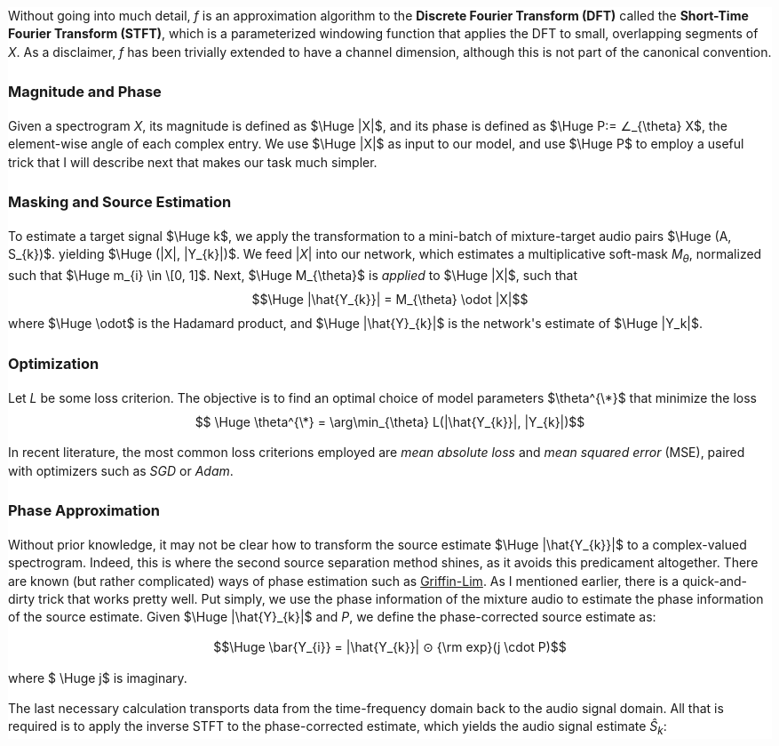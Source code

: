 Without going into much detail, $f$ is an approximation algorithm to the
**Discrete Fourier Transform (DFT)** called the
**Short-Time Fourier Transform (STFT)**, which is a parameterized windowing
function that applies the DFT
to small, overlapping segments of $X$. As a disclaimer, $f$ has been trivially
extended to have a channel dimension, although this is not part of the
canonical convention.

### Magnitude and Phase <a name="magnitude-and-phase"></a>
Given a spectrogram $X$, its magnitude is defined as $\Huge |X|$, and its phase is
defined as $\Huge P:= ∠_{\theta} X$, the element-wise angle of each complex entry.
We use $\Huge |X|$ as input to our model, and use $\Huge P$ to employ a useful trick that
I will describe next that makes our task much simpler.

### Masking and Source Estimation <a name="masking-and-source-estimation"></a>
To estimate a target signal $\Huge k$, we apply the transformation to a mini-batch
of mixture-target audio pairs $\Huge (A, S_{k})$. yielding $\Huge (|X|, |Y_{k}|)$. We feed
$|X|$ into our network, which estimates a multiplicative soft-mask
$M_{\theta}$, normalized such that $\Huge m_{i} \in \[0, 1]$. Next, $\Huge M_{\theta}$ is
*applied* to $\Huge |X|$, such that $$\Huge |\hat{Y_{k}}| = M_{\theta} \odot |X|$$
where $\Huge \odot$ is the Hadamard product, and $\Huge |\hat{Y}_{k}|$ is the network's
estimate of $\Huge |Y_k|$.

### Optimization <a name="optimization"></a>

Let $L$ be some loss criterion. The objective is to find an optimal choice of
model parameters $\theta^{\*}$ that minimize the loss
$$ \Huge \theta^{\*} = \arg\min_{\theta} L(|\hat{Y_{k}}|, |Y_{k}|)$$

In recent literature, the most common loss criterions employed are
*mean absolute loss* and *mean squared error* (MSE), paired with optimizers
such as *SGD* or *Adam*.

### Phase Approximation <a name="phase-approximation"></a>
Without prior knowledge, it may not be clear how to transform the source
estimate $\Huge |\hat{Y_{k}}|$ to a complex-valued spectrogram. Indeed, this is
where the second source separation method shines, as it avoids this
predicament altogether. There are known (but rather complicated) ways of
phase estimation such as [Griffin-Lim](http://citeseerx.ist.psu.edu/viewdoc/download?doi=10.1.1.306.7858&rep=rep1&type=pdf).
As I mentioned earlier, there is a quick-and-dirty trick that works pretty
well. Put simply, we use the phase information of the mixture audio to estimate
the phase information of the source estimate. Given $\Huge |\hat{Y}_{k}|$ and $P$,
we define the phase-corrected source estimate as:

$$\Huge \bar{Y_{i}} = |\hat{Y_{k}}| ⊙ {\rm exp}(j \cdot P)$$

where $ \Huge j$ is imaginary.

The last necessary calculation transports data from the time-frequency domain
back to the audio signal domain. All that is required is to apply the inverse
STFT to the phase-corrected estimate, which yields the audio signal estimate
$\hat{S}_{k}$:
